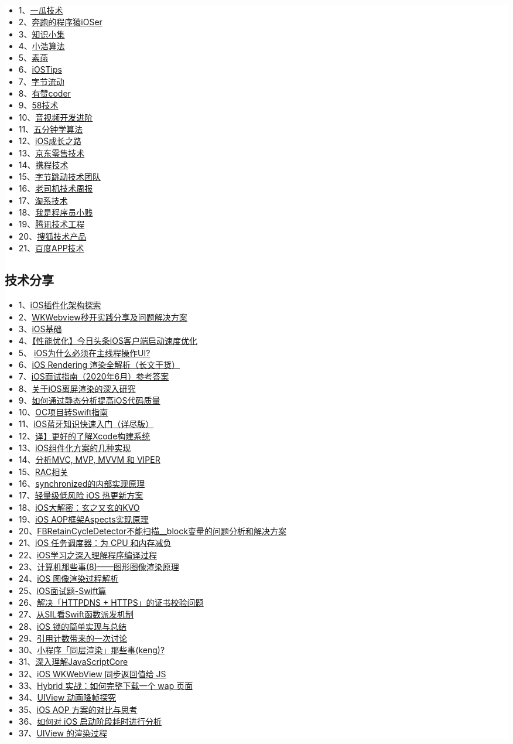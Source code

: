 * 1、[一瓜技术](公众号：tech_gua)
* 2、[奔跑的程序猿iOSer](公众号：iOS2679114653)
* 3、[知识小集](公众号：zsxjtip)
* 4、[小浩算法](公众号：xuesuanfa)
* 5、[素燕](公众号：gh_a97f4df5b7b9)
* 6、[iOSTips](公众号：iostips)
* 7、[字节流动](公众号：google_developer)
* 8、[有赞coder](公众号：youzan_coder)
* 9、[58技术](公众号：architects_58)
* 10、[音视频开发进阶](公众号：glumes_blog)
* 11、[五分钟学算法](公众号：CXYxiaowu)
* 12、[iOS成长之路](公众号：gh_fa77b2df3538)
* 13、[京东零售技术](公众号：jd-sys)
* 14、[携程技术](公众号：ctriptech)
* 15、[字节跳动技术团队](公众号：toutiaotechblog)
* 16、[老司机技术周报](公众号：LSJCoding)
* 17、[淘系技术](公众号：AlibabaMTT)
* 18、[我是程序员小贱](公众号：Lanj1995Q)
* 19、[腾讯技术工程](公众号：Tencent_TEG)
* 20、[搜狐技术产品](公众号：sohu-tech)
* 21、[百度APP技术](公众号：gh_59f5931152fe)


## 技术分享
* 1、[iOS插件化架构探索](https://mp.weixin.qq.com/s/QJ9YHX-Uy6lDIhJe_5wPGw)
* 2、[WKWebview秒开实践分享及问题解决方案](https://juejin.im/post/6887161842406260744)
* 3、[iOS基础](https://juejin.im/user/4371313963043661/posts)
* 4、[【性能优化】今日头条iOS客户端启动速度优化](https://www.jianshu.com/p/7096478ccbe7)
* 5、 [iOS为什么必须在主线程操作UI?](https://juejin.im/post/6844903763011076110)
* 6、[iOS Rendering 渲染全解析（长文干货）](https://juejin.im/post/6844904162765832206#heading-18)
* 7、[iOS面试指南（2020年6月）参考答案](https://mp.weixin.qq.com/s/n8d0WSQs0n0SlmxqdUU-jg)
* 8、[关于iOS离屏渲染的深入研究](https://zhuanlan.zhihu.com/p/72653360)
* 9、[如何通过静态分析提高iOS代码质量](https://juejin.im/post/6844904164552605709#heading-10)
* 10、[OC项目转Swift指南](https://juejin.im/post/6844904078166720520)
* 11、[iOS蓝牙知识快速入门（详尽版）](https://juejin.im/post/6844903824847536135)
* 12、[译】更好的了解Xcode构建系统](https://juejin.im/post/6844904200887861262)
* 13、[iOS组件化方案的几种实现](https://www.jianshu.com/p/2a7e2aa0748b)
* 14、[分析MVC, MVP, MVVM 和 VIPER](https://blog.csdn.net/weixin_40200876/article/details/87635190)
* 15、[RAC相关](https://www.jianshu.com/p/cd4031fbf8ff)
* 16、[synchronized的内部实现原理](http://yulingtianxia.com/blog/2015/11/01/More-than-you-want-to-know-about-synchronized/)
* 17、[轻量级低风险 iOS 热更新方案](https://mp.weixin.qq.com/s/2re_s3NmOvE9RXlbGQqGDA)
* 18、[iOS大解密：玄之又玄的KVO](https://mp.weixin.qq.com/s/0Yfb-FYorH5GZ3ZB6bMCUQ)
* 19、[iOS AOP框架Aspects实现原理](https://www.jianshu.com/p/2345cc034d6b)
* 20、[FBRetainCycleDetector不能扫描__block变量的问题分析和解决方案](https://developer.aliyun.com/article/66857)
* 21、[iOS 任务调度器：为 CPU 和内存减负](https://www.jianshu.com/p/f2a610c77d26)
* 22、[iOS学习之深入理解程序编译过程](https://juejin.im/post/6844903535050489869)
* 23、[计算机那些事(8)——图形图像渲染原理](http://chuquan.me/2018/08/26/graphics-rending-principle-gpu/)
* 24、[iOS 图像渲染过程解析](https://www.jianshu.com/p/6b9a5f16644b)
* 25、[iOS面试题-Swift篇](https://blog.csdn.net/olsQ93038o99S/article/details/107031322?utm_medium=distribute.pc_relevant.none-task-blog-title-6&spm=1001.2101.3001.4242)
* 26、[解决「HTTPDNS + HTTPS」的证书校验问题](https://kangzubin.com/httpdns-https/)
* 27、[从SIL看Swift函数派发机制](https://mp.weixin.qq.com/s/KvwFyc1X_anTt-DTw86u7Q)
* 28、[iOS 锁的简单实现与总结](https://www.jianshu.com/p/a33959324cc7?from=singlemessage)
* 29、[引用计数带来的一次讨论](https://www.jianshu.com/p/e3690f3e4675)
* 30、[小程序「同层渲染」那些事(keng)?](https://juejin.cn/post/6881502813105422349)
* 31、[深入理解JavaScriptCore](https://mp.weixin.qq.com/s/H5wBNAm93uPJDvCQCg0_cg9)
* 32、[iOS WKWebView 同步返回值给 JS](https://mp.weixin.qq.com/s/kKdNG40qbMHigwZIsJRyQQ)
* 33、[Hybrid 实战：如何完整下载一个 wap 页面](https://mp.weixin.qq.com/s/rR4lT0iPSStoHk2Kar8i9A)
* 34、[UIView 动画降帧探究](https://mp.weixin.qq.com/s/EcVrrT1M4mI4f4d2b3qV0Q)
* 35、[iOS AOP 方案的对比与思考](https://juejin.cn/post/6898192050512986126)
* 36、[如何对 iOS 启动阶段耗时进行分析](https://www.jianshu.com/p/c0c4f19d317f)
* 37、[UIView 的渲染过程](https://www.jianshu.com/p/365cf516dbcb)